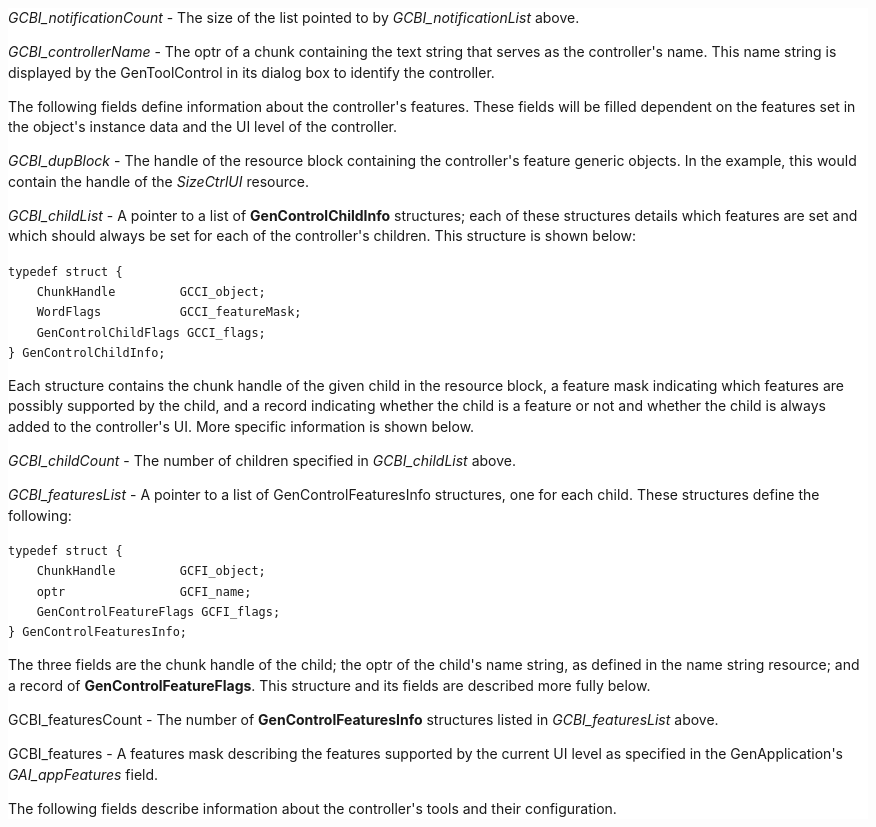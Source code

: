 *GCBI_notificationCount* - The size of the list pointed to by *GCBI_notificationList* above.

*GCBI_controllerName* - The optr of a chunk containing the text string that serves as the 
controller's name. This name string is displayed by the 
GenToolControl in its dialog box to identify the controller.

The following fields define information about the controller's features. These 
fields will be filled dependent on the features set in the object's instance data 
and the UI level of the controller.

*GCBI_dupBlock* - The handle of the resource block containing the controller's 
feature generic objects. In the example, this would contain the 
handle of the *SizeCtrlUI* resource.

*GCBI_childList* - A pointer to a list of **GenControlChildInfo** structures; each of 
these structures details which features are set and which 
should always be set for each of the controller's children. This 
structure is shown below:

	typedef struct {
	    ChunkHandle			GCCI_object;
	    WordFlags			GCCI_featureMask;
	    GenControlChildFlags GCCI_flags;
	} GenControlChildInfo;

Each structure contains the chunk handle of the given child in 
the resource block, a feature mask indicating which features 
are possibly supported by the child, and a record indicating 
whether the child is a feature or not and whether the child is 
always added to the controller's UI. More specific information 
is shown below.

*GCBI_childCount* - The number of children specified in *GCBI_childList* above.

*GCBI_featuresList* - A pointer to a list of GenControlFeaturesInfo structures, 
one for each child. These structures define the following:

	typedef struct {
	    ChunkHandle			GCFI_object;
	    optr				GCFI_name;
	    GenControlFeatureFlags GCFI_flags;
	} GenControlFeaturesInfo;

The three fields are the chunk handle of the child; the optr of 
the child's name string, as defined in the name string resource; 
and a record of **GenControlFeatureFlags**. This structure 
and its fields are described more fully below.

GCBI_featuresCount - The number of **GenControlFeaturesInfo** structures listed in 
*GCBI_featuresList* above.

GCBI_features - A features mask describing the features supported by the 
current UI level as specified in the GenApplication's 
*GAI_appFeatures* field.

The following fields describe information about the controller's tools and 
their configuration.
